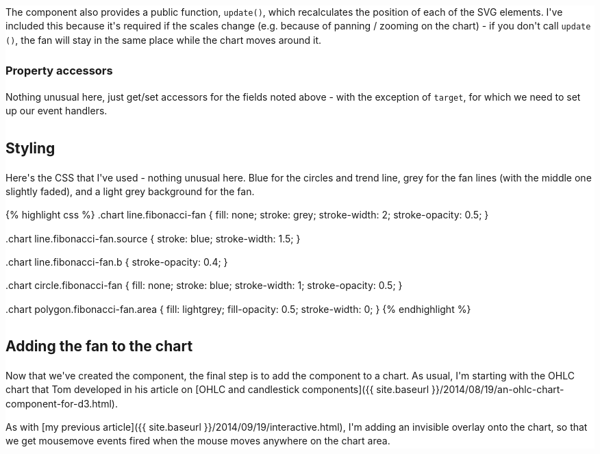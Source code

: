 The component also provides a public function, `update()`, which recalculates the position of each of the SVG elements. I've included this because it's required if the scales change (e.g. because of panning / zooming on the chart) - if you don't call `update()`, the fan will stay in the same place while the chart moves around it.

### Property accessors

Nothing unusual here, just get/set accessors for the fields noted above - with the exception of `target`, for which we need to set up our event handlers.

## Styling

Here's the CSS that I've used - nothing unusual here. Blue for the circles and trend line, grey for the fan lines (with the middle one slightly faded), and a light grey background for the fan.

{% highlight css %}
.chart line.fibonacci-fan {
    fill: none;
    stroke: grey;
    stroke-width: 2;
    stroke-opacity: 0.5;
}

.chart line.fibonacci-fan.source {
    stroke: blue;
    stroke-width: 1.5;
}

.chart line.fibonacci-fan.b {
    stroke-opacity: 0.4;
}

.chart circle.fibonacci-fan {
    fill: none;
    stroke: blue;
    stroke-width: 1;
    stroke-opacity: 0.5;
}

.chart polygon.fibonacci-fan.area {
    fill: lightgrey;
    fill-opacity: 0.5;
    stroke-width: 0;
}
{% endhighlight %}

## Adding the fan to the chart

Now that we've created the component, the final step is to add the component to a chart. As usual, I'm starting with the OHLC chart that Tom developed in his article on [OHLC and candlestick components]({{ site.baseurl }}/2014/08/19/an-ohlc-chart-component-for-d3.html).

As with [my previous article]({{ site.baseurl }}/2014/09/19/interactive.html), I'm adding an invisible overlay onto the chart, so that we get mousemove events fired when the mouse moves anywhere on the chart area.
